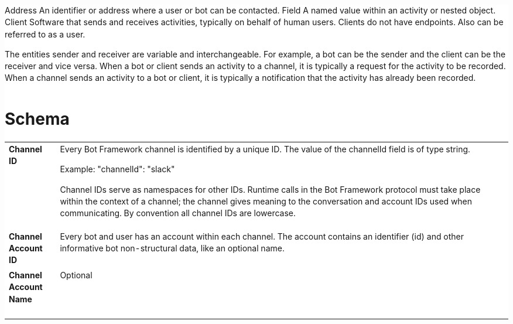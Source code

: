   <tr>
   <td>Address
   </td>
   <td>An identifier or address where a user or bot can be contacted.
   </td>
  </tr>
  <tr>
   <td>Field
   </td>
   <td>A named value within an activity or nested object.
   </td>
  </tr>
  <tr>
   <td>Client
   </td>
   <td>Software that sends and receives activities, typically on behalf of human users. Clients do not have endpoints. Also can be referred to as a user.
   </td>
  </tr>
</table>


The entities sender and receiver are variable and interchangeable. For example, a bot can be the sender and the client can be the receiver and vice versa. When a bot or client sends an activity to a channel, it is typically a request for the activity to be recorded. When a channel sends an activity to a bot or client, it is typically a notification that the activity has already been recorded.


# Schema


<table>
  <tr>
   <td><strong>Channel ID</strong>
   </td>
   <td>Every Bot Framework channel is identified by a unique ID. The value of the channelId field is of type string.
<p>
Example: "channelId": "slack"
<p>
Channel IDs serve as namespaces for other IDs. Runtime calls in the Bot Framework protocol must take place within the context of a channel; the channel gives meaning to the conversation and account IDs used when communicating. By convention all channel IDs are lowercase.
   </td>
  </tr>
  <tr>
   <td><strong>Channel Account ID</strong>
   </td>
   <td>Every bot and user has an account within each channel. The account contains an identifier (id) and other informative bot non-structural data, like an optional name.
   </td>
  </tr>
  <tr>
   <td><strong>Channel Account Name</strong>
   </td>
   <td>Optional
   </td>
  </tr>
  <tr>
   <td>
   </td>
   <td>
<ul>
